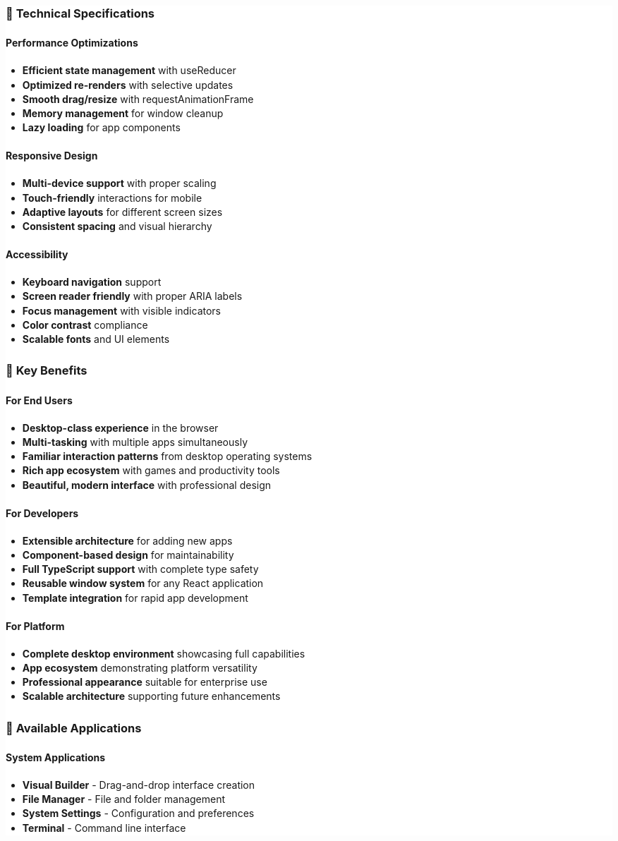 ### 🔧 **Technical Specifications**

#### **Performance Optimizations**
- **Efficient state management** with useReducer
- **Optimized re-renders** with selective updates
- **Smooth drag/resize** with requestAnimationFrame
- **Memory management** for window cleanup
- **Lazy loading** for app components

#### **Responsive Design**
- **Multi-device support** with proper scaling
- **Touch-friendly** interactions for mobile
- **Adaptive layouts** for different screen sizes
- **Consistent spacing** and visual hierarchy

#### **Accessibility**
- **Keyboard navigation** support
- **Screen reader friendly** with proper ARIA labels
- **Focus management** with visible indicators
- **Color contrast** compliance
- **Scalable fonts** and UI elements

### 🌟 **Key Benefits**

#### **For End Users**
- **Desktop-class experience** in the browser
- **Multi-tasking** with multiple apps simultaneously
- **Familiar interaction patterns** from desktop operating systems
- **Rich app ecosystem** with games and productivity tools
- **Beautiful, modern interface** with professional design

#### **For Developers**
- **Extensible architecture** for adding new apps
- **Component-based design** for maintainability
- **Full TypeScript support** with complete type safety
- **Reusable window system** for any React application
- **Template integration** for rapid app development

#### **For Platform**
- **Complete desktop environment** showcasing full capabilities
- **App ecosystem** demonstrating platform versatility
- **Professional appearance** suitable for enterprise use
- **Scalable architecture** supporting future enhancements

### 📱 **Available Applications**

#### **System Applications**
- **Visual Builder** - Drag-and-drop interface creation
- **File Manager** - File and folder management
- **System Settings** - Configuration and preferences
- **Terminal** - Command line interface
